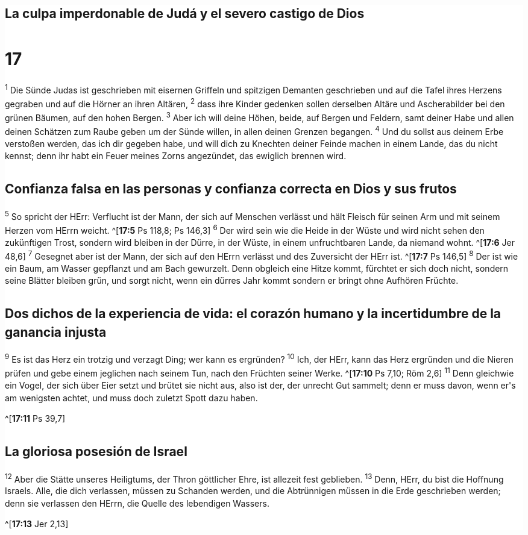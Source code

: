 ## La culpa imperdonable de Judá y el severo castigo de Dios
# 17
<sup class='bibleverse'>1</sup> Die Sünde Judas ist geschrieben mit eisernen Griffeln und spitzigen Demanten geschrieben und auf die Tafel ihres Herzens gegraben und auf die Hörner an ihren Altären, <sup class='bibleverse'>2</sup> dass ihre Kinder gedenken sollen derselben Altäre und Ascherabilder bei den grünen Bäumen, auf den hohen Bergen. <sup class='bibleverse'>3</sup> Aber ich will deine Höhen, beide, auf Bergen und Feldern, samt deiner Habe und allen deinen Schätzen zum Raube geben um der Sünde willen, in allen deinen Grenzen begangen. <sup class='bibleverse'>4</sup> Und du sollst aus deinem Erbe verstoßen werden, das ich dir gegeben habe, und will dich zu Knechten deiner Feinde machen in einem Lande, das du nicht kennst; denn ihr habt ein Feuer meines Zorns angezündet, das ewiglich brennen wird. 



## Confianza falsa en las personas y confianza correcta en Dios y sus frutos
<sup class='bibleverse'>5</sup> So spricht der HErr: Verflucht ist der Mann, der sich auf Menschen verlässt und hält Fleisch für seinen Arm und mit seinem Herzen vom HErrn weicht. ^[**17:5** Ps 118,8; Ps 146,3] <sup class='bibleverse'>6</sup> Der wird sein wie die Heide in der Wüste und wird nicht sehen den zukünftigen Trost, sondern wird bleiben in der Dürre, in der Wüste, in einem unfruchtbaren Lande, da niemand wohnt. ^[**17:6** Jer 48,6] <sup class='bibleverse'>7</sup> Gesegnet aber ist der Mann, der sich auf den HErrn verlässt und des Zuversicht der HErr ist. ^[**17:7** Ps 146,5] <sup class='bibleverse'>8</sup> Der ist wie ein Baum, am Wasser gepflanzt und am Bach gewurzelt. Denn obgleich eine Hitze kommt, fürchtet er sich doch nicht, sondern seine Blätter bleiben grün, und sorgt nicht, wenn ein dürres Jahr kommt sondern er bringt ohne Aufhören Früchte. 


  

## Dos dichos de la experiencia de vida: el corazón humano y la incertidumbre de la ganancia injusta
<sup class='bibleverse'>9</sup> Es ist das Herz ein trotzig und verzagt Ding; wer kann es ergründen? <sup class='bibleverse'>10</sup> Ich, der HErr, kann das Herz ergründen und die Nieren prüfen und gebe einem jeglichen nach seinem Tun, nach den Früchten seiner Werke. ^[**17:10** Ps 7,10; Röm 2,6] <sup class='bibleverse'>11</sup> Denn gleichwie ein Vogel, der sich über Eier setzt und brütet sie nicht aus, also ist der, der unrecht Gut sammelt; denn er muss davon, wenn er's am wenigsten achtet, und muss doch zuletzt Spott dazu haben. 

^[**17:11** Ps 39,7] 
 

## La gloriosa posesión de Israel
<sup class='bibleverse'>12</sup> Aber die Stätte unseres Heiligtums, der Thron göttlicher Ehre, ist allezeit fest geblieben. <sup class='bibleverse'>13</sup> Denn, HErr, du bist die Hoffnung Israels. Alle, die dich verlassen, müssen zu Schanden werden, und die Abtrünnigen müssen in die Erde geschrieben werden; denn sie verlassen den HErrn, die Quelle des lebendigen Wassers. 

^[**17:13** Jer 2,13] 
